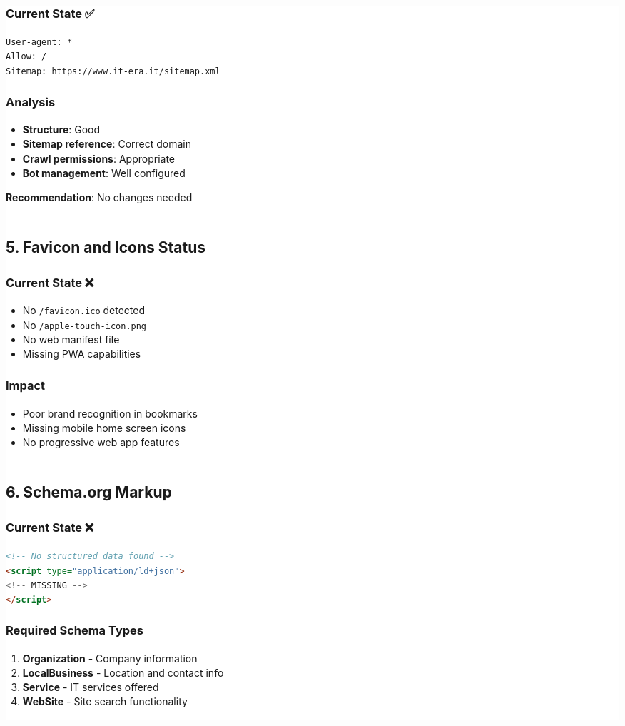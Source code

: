 ### Current State ✅
```
User-agent: *
Allow: /
Sitemap: https://www.it-era.it/sitemap.xml
```

### Analysis
- **Structure**: Good
- **Sitemap reference**: Correct domain
- **Crawl permissions**: Appropriate
- **Bot management**: Well configured

**Recommendation**: No changes needed

---

## 5. Favicon and Icons Status

### Current State ❌
- No `/favicon.ico` detected
- No `/apple-touch-icon.png`
- No web manifest file
- Missing PWA capabilities

### Impact
- Poor brand recognition in bookmarks
- Missing mobile home screen icons
- No progressive web app features

---

## 6. Schema.org Markup

### Current State ❌
```html
<!-- No structured data found -->
<script type="application/ld+json">
<!-- MISSING -->
</script>
```

### Required Schema Types
1. **Organization** - Company information
2. **LocalBusiness** - Location and contact info
3. **Service** - IT services offered
4. **WebSite** - Site search functionality

---
